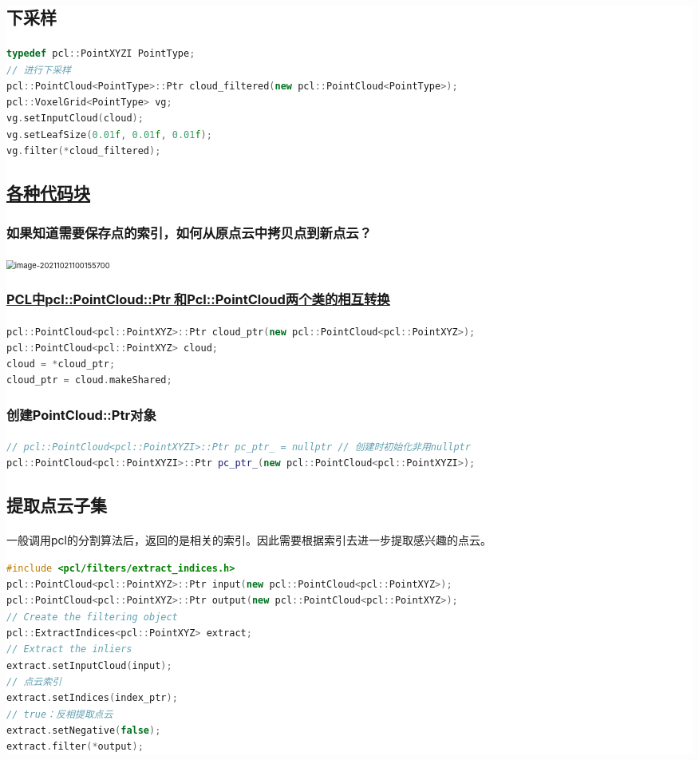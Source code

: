 ## 下采样

```cpp
typedef pcl::PointXYZI PointType;
// 进行下采样
pcl::PointCloud<PointType>::Ptr cloud_filtered(new pcl::PointCloud<PointType>);
pcl::VoxelGrid<PointType> vg;
vg.setInputCloud(cloud);
vg.setLeafSize(0.01f, 0.01f, 0.01f);
vg.filter(*cloud_filtered);
```

## [各种代码块](https://segmentfault.com/a/1190000007125502)

### 如果知道需要保存点的索引，如何从原点云中拷贝点到新点云？

<img src="https://natsu-akatsuki.oss-cn-guangzhou.aliyuncs.com/img/image-20211021100155700.png" alt="image-20211021100155700" style="zoom:67%;" />

### [PCL中pcl::PointCloud::Ptr 和Pcl::PointCloud两个类的相互转换](https://blog.csdn.net/h287850870/article/details/80988552)

```c++
pcl::PointCloud<pcl::PointXYZ>::Ptr cloud_ptr(new pcl::PointCloud<pcl::PointXYZ>);
pcl::PointCloud<pcl::PointXYZ> cloud;
cloud = *cloud_ptr;
cloud_ptr = cloud.makeShared;
```

### 创建PointCloud::Ptr对象

```c++
// pcl::PointCloud<pcl::PointXYZI>::Ptr pc_ptr_ = nullptr // 创建时初始化非用nullptr
pcl::PointCloud<pcl::PointXYZI>::Ptr pc_ptr_(new pcl::PointCloud<pcl::PointXYZI>);
```

## 提取点云子集

一般调用pcl的分割算法后，返回的是相关的索引。因此需要根据索引去进一步提取感兴趣的点云。

```c++
#include <pcl/filters/extract_indices.h>
pcl::PointCloud<pcl::PointXYZ>::Ptr input(new pcl::PointCloud<pcl::PointXYZ>);
pcl::PointCloud<pcl::PointXYZ>::Ptr output(new pcl::PointCloud<pcl::PointXYZ>);
// Create the filtering object
pcl::ExtractIndices<pcl::PointXYZ> extract;
// Extract the inliers
extract.setInputCloud(input);
// 点云索引
extract.setIndices(index_ptr);
// true：反相提取点云
extract.setNegative(false);
extract.filter(*output);
```
